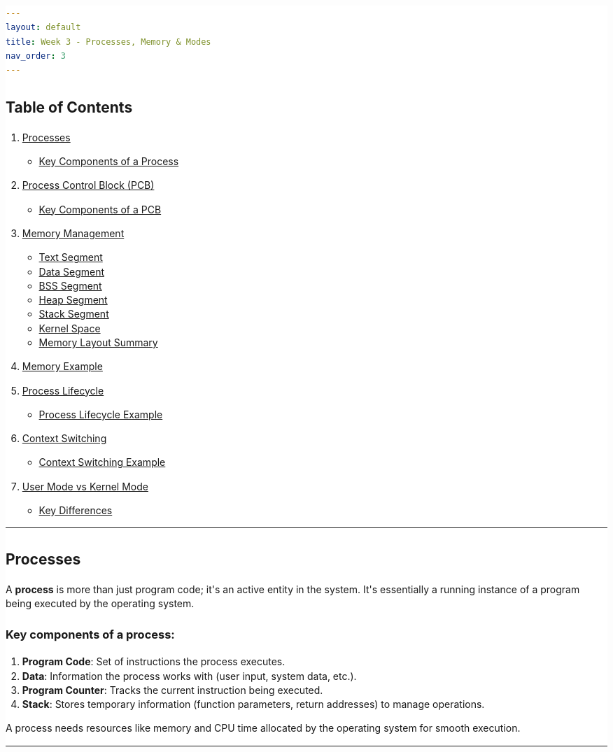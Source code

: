 ```yaml
---
layout: default
title: Week 3 - Processes, Memory & Modes
nav_order: 3
---
```



## Table of Contents

1. [Processes](#processes)  
   - [Key Components of a Process](#key-components-of-a-process)  

2. [Process Control Block (PCB)](#process-control-block)  
   - [Key Components of a PCB](#key-components-of-a-pcb)  

3. [Memory Management](#memory-management)  
   - [Text Segment](#text-segment)  
   - [Data Segment](#data-segment)  
   - [BSS Segment](#bss-segment)  
   - [Heap Segment](#heap-segment)  
   - [Stack Segment](#stack-segment)  
   - [Kernel Space](#kernel-space)  
   - [Memory Layout Summary](#memory-layout-summary)  

4. [Memory Example](#memory-example)  

5. [Process Lifecycle](#process-lifecycle)  
   - [Process Lifecycle Example](#process-lifecycle-example)  

6. [Context Switching](#context-switching)  
   - [Context Switching Example](#context-switching-example)  

7. [User Mode vs Kernel Mode](#user-mode-vs-kernel-mode)  
   - [Key Differences](#key-differences-to-remember)  

---

## Processes

A **process** is more than just program code; it's an active entity in the system. It's essentially a running instance of a program being executed by the operating system.

### Key components of a process:

1. **Program Code**: Set of instructions the process executes.  
2. **Data**: Information the process works with (user input, system data, etc.).  
3. **Program Counter**: Tracks the current instruction being executed.  
4. **Stack**: Stores temporary information (function parameters, return addresses) to manage operations.

A process needs resources like memory and CPU time allocated by the operating system for smooth execution.

---